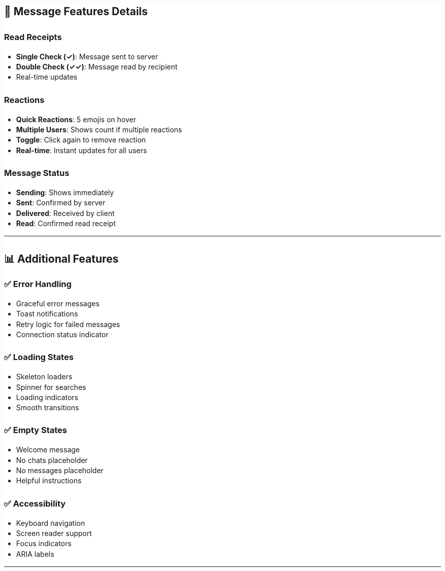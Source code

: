 
## 💬 Message Features Details

### Read Receipts
- **Single Check (✓)**: Message sent to server
- **Double Check (✓✓)**: Message read by recipient
- Real-time updates

### Reactions
- **Quick Reactions**: 5 emojis on hover
- **Multiple Users**: Shows count if multiple reactions
- **Toggle**: Click again to remove reaction
- **Real-time**: Instant updates for all users

### Message Status
- **Sending**: Shows immediately
- **Sent**: Confirmed by server
- **Delivered**: Received by client
- **Read**: Confirmed read receipt

---

## 📊 Additional Features

### ✅ **Error Handling**
- Graceful error messages
- Toast notifications
- Retry logic for failed messages
- Connection status indicator

### ✅ **Loading States**
- Skeleton loaders
- Spinner for searches
- Loading indicators
- Smooth transitions

### ✅ **Empty States**
- Welcome message
- No chats placeholder
- No messages placeholder
- Helpful instructions

### ✅ **Accessibility**
- Keyboard navigation
- Screen reader support
- Focus indicators
- ARIA labels

---
